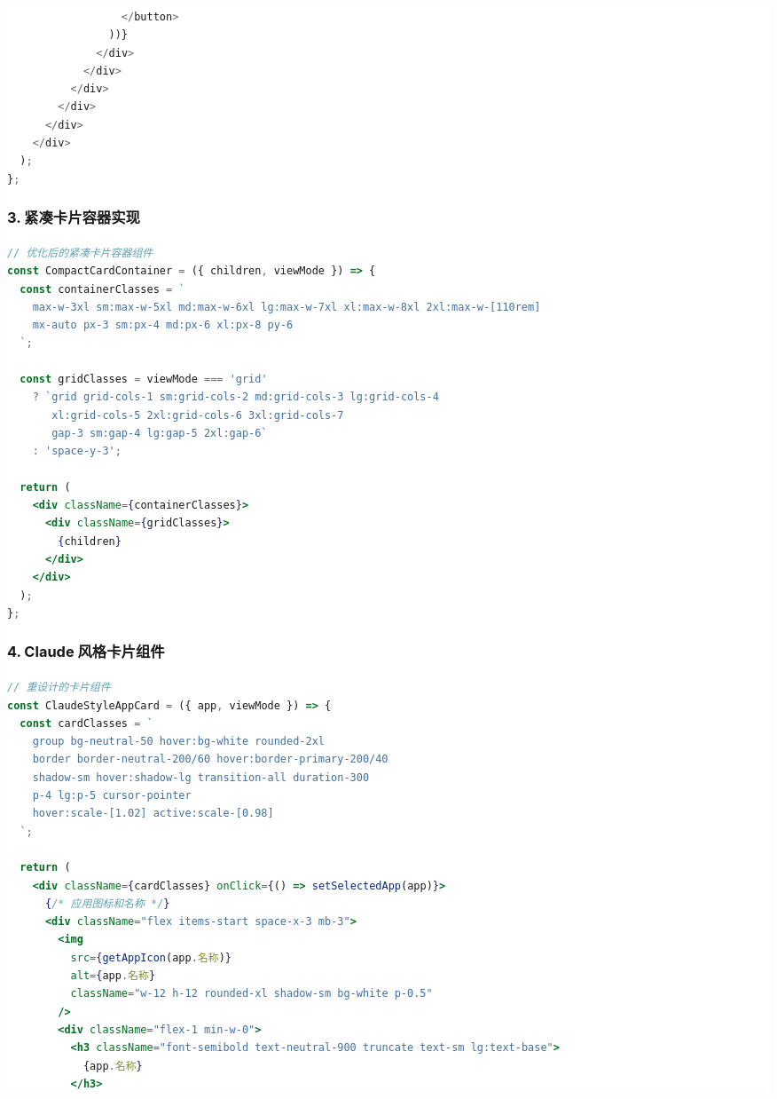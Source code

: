 ```jsx
                  </button>
                ))}
              </div>
            </div>
          </div>
        </div>
      </div>
    </div>
  );
};
```

### 3. 紧凑卡片容器实现

```jsx
// 优化后的紧凑卡片容器组件
const CompactCardContainer = ({ children, viewMode }) => {
  const containerClasses = `
    max-w-3xl sm:max-w-5xl md:max-w-6xl lg:max-w-7xl xl:max-w-8xl 2xl:max-w-[110rem]
    mx-auto px-3 sm:px-4 md:px-6 xl:px-8 py-6
  `;
  
  const gridClasses = viewMode === 'grid' 
    ? `grid grid-cols-1 sm:grid-cols-2 md:grid-cols-3 lg:grid-cols-4 
       xl:grid-cols-5 2xl:grid-cols-6 3xl:grid-cols-7 
       gap-3 sm:gap-4 lg:gap-5 2xl:gap-6`
    : 'space-y-3';
    
  return (
    <div className={containerClasses}>
      <div className={gridClasses}>
        {children}
      </div>
    </div>
  );
};
```

### 4. Claude 风格卡片组件

```jsx
// 重设计的卡片组件
const ClaudeStyleAppCard = ({ app, viewMode }) => {
  const cardClasses = `
    group bg-neutral-50 hover:bg-white rounded-2xl 
    border border-neutral-200/60 hover:border-primary-200/40 
    shadow-sm hover:shadow-lg transition-all duration-300 
    p-4 lg:p-5 cursor-pointer
    hover:scale-[1.02] active:scale-[0.98]
  `;
  
  return (
    <div className={cardClasses} onClick={() => setSelectedApp(app)}>
      {/* 应用图标和名称 */}
      <div className="flex items-start space-x-3 mb-3">
        <img 
          src={getAppIcon(app.名称)}
          alt={app.名称}
          className="w-12 h-12 rounded-xl shadow-sm bg-white p-0.5"
        />
        <div className="flex-1 min-w-0">
          <h3 className="font-semibold text-neutral-900 truncate text-sm lg:text-base">
            {app.名称}
          </h3>
```